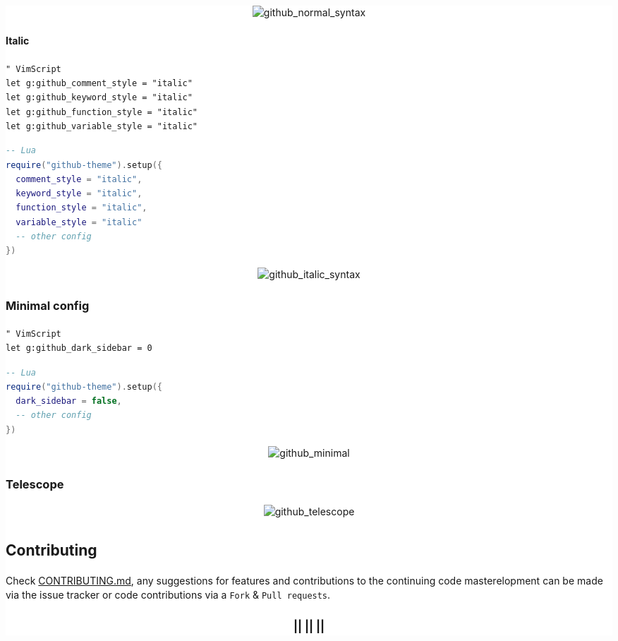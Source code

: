 <p align="center">
  <img src="https://imgur.com/qrJwUDb.png" alt="github_normal_syntax" />
</p>

#### Italic

```vim
" VimScript
let g:github_comment_style = "italic"
let g:github_keyword_style = "italic"
let g:github_function_style = "italic"
let g:github_variable_style = "italic"
```

```lua
-- Lua
require("github-theme").setup({
  comment_style = "italic",
  keyword_style = "italic",
  function_style = "italic",
  variable_style = "italic"
  -- other config
})
```

<p align="center">
  <img src="https://imgur.com/TK6HEA4.png" alt="github_italic_syntax" />
</p>

### Minimal config

```vim
" VimScript
let g:github_dark_sidebar = 0
```

```lua
-- Lua
require("github-theme").setup({
  dark_sidebar = false,
  -- other config
})
```

<p align="center">
  <img src="https://imgur.com/SuPtKdk.png" alt="github_minimal" />
</p>

### Telescope

<p align="center">
  <img src="https://imgur.com/WBRiOwx.png" alt="github_telescope" />
</p>

## Contributing

Check [CONTRIBUTING.md](./CONTRIBUTING.md), any suggestions for features and contributions to the continuing code masterelopment can be made via the issue tracker or code contributions via a `Fork` & `Pull requests`.


<p align="center">
  <h3 align="center">|| || ||</h1>
</p>
